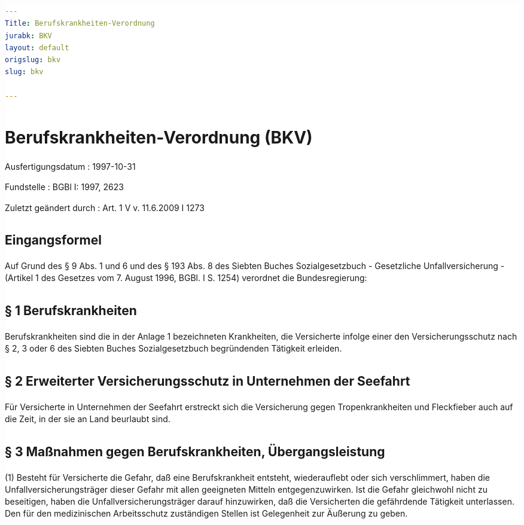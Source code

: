 ```yaml
---
Title: Berufskrankheiten-Verordnung
jurabk: BKV
layout: default
origslug: bkv
slug: bkv

---
```


# Berufskrankheiten-Verordnung (BKV)

Ausfertigungsdatum
:   1997-10-31

Fundstelle
:   BGBl I: 1997, 2623

Zuletzt geändert durch
:   Art. 1 V v. 11.6.2009 I 1273

## Eingangsformel

Auf Grund des § 9 Abs. 1 und 6 und des § 193 Abs. 8 des Siebten Buches
Sozialgesetzbuch - Gesetzliche Unfallversicherung - (Artikel 1 des
Gesetzes vom 7. August 1996, BGBl. I S. 1254) verordnet die
Bundesregierung:

## § 1 Berufskrankheiten

Berufskrankheiten sind die in der Anlage 1 bezeichneten Krankheiten,
die Versicherte infolge einer den Versicherungsschutz nach § 2, 3 oder
6 des Siebten Buches Sozialgesetzbuch begründenden Tätigkeit erleiden.

## § 2 Erweiterter Versicherungsschutz in Unternehmen der Seefahrt

Für Versicherte in Unternehmen der Seefahrt erstreckt sich die
Versicherung gegen Tropenkrankheiten und Fleckfieber auch auf die
Zeit, in der sie an Land beurlaubt sind.

## § 3 Maßnahmen gegen Berufskrankheiten, Übergangsleistung

(1) Besteht für Versicherte die Gefahr, daß eine Berufskrankheit
entsteht, wiederauflebt oder sich verschlimmert, haben die
Unfallversicherungsträger dieser Gefahr mit allen geeigneten Mitteln
entgegenzuwirken. Ist die Gefahr gleichwohl nicht zu beseitigen, haben
die Unfallversicherungsträger darauf hinzuwirken, daß die Versicherten
die gefährdende Tätigkeit unterlassen. Den für den medizinischen
Arbeitsschutz zuständigen Stellen ist Gelegenheit zur Äußerung zu
geben.
